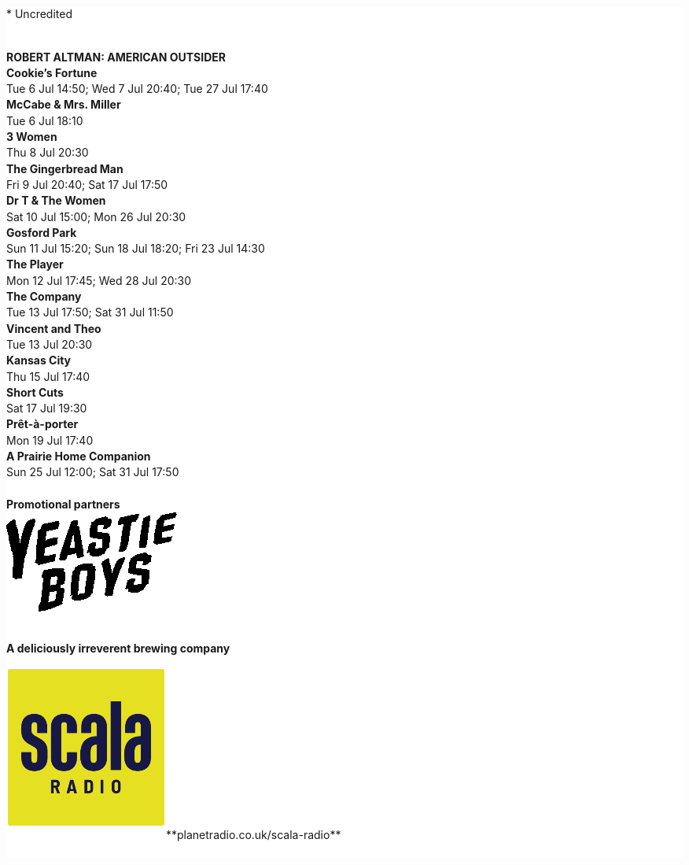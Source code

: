 \* Uncredited
<br><br>


**ROBERT ALTMAN: AMERICAN OUTSIDER**  
**Cookie’s Fortune**  
Tue 6 Jul 14:50; Wed 7 Jul 20:40; Tue 27 Jul 17:40  
**McCabe & Mrs. Miller**  
Tue 6 Jul 18:10  
**3 Women**  
Thu 8 Jul 20:30  
**The Gingerbread Man**  
Fri 9 Jul 20:40; Sat 17 Jul 17:50  
**Dr T & The Women**  
Sat 10 Jul 15:00; Mon 26 Jul 20:30  
**Gosford Park**  
 Sun 11 Jul 15:20; Sun 18 Jul 18:20; Fri 23 Jul 14:30  
**The Player**  
Mon 12 Jul 17:45; Wed 28 Jul 20:30  
**The Company**  
Tue 13 Jul 17:50; Sat 31 Jul 11:50  
**Vincent and Theo**  
Tue 13 Jul 20:30  
**Kansas City**  
Thu 15 Jul 17:40  
**Short Cuts**  
Sat 17 Jul 19:30  
**Prêt-à-porter**   
Mon 19 Jul 17:40  
**A Prairie Home Companion**  
Sun 25 Jul 12:00; Sat 31 Jul 17:50  
<br>
**Promotional partners**  
<img style="float: left;" src="/img/partner/yeastie-boys-logo.png" alt="Yeastie Boys" title="Yeastie Boys">
<br><br><br><br><br><br><br><br>
**A deliciously irreverent brewing company**  

<img style="float: left;" src="/img/partner/scala-radio-logo.png" alt="Scala Radio" title="Scala Radio">
<br><br><br><br><br><br><br><br><br><br>
**planetradio.co.uk/scala-radio**  
<br><br>
